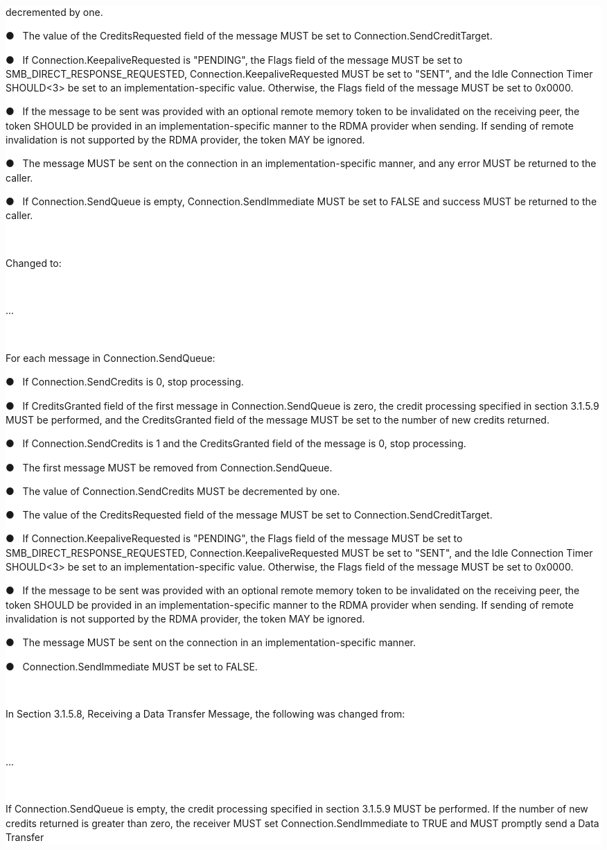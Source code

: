   decremented by one.&#8203;</p>
  <p>&#9679;   The value of the CreditsRequested field of
  the message MUST be set to Connection.SendCreditTarget.&#8203;</p>
  <p>&#9679;   If Connection.KeepaliveRequested is
  &quot;PENDING&quot;, the Flags field of the message MUST be set to SMB_DIRECT_RESPONSE_REQUESTED,
  Connection.KeepaliveRequested MUST be set to &quot;SENT&quot;, and the Idle
  Connection Timer SHOULD&lt;3&gt; be set to an implementation-specific value.
  Otherwise, the Flags field of the message MUST be set to 0x0000.&#8203;</p>
  <p>&#9679;   If the message to be sent was provided with
  an optional remote memory token to be invalidated on the receiving peer, the
  token SHOULD be provided in an implementation-specific manner to the RDMA
  provider when sending. If sending of remote invalidation is not supported by
  the RDMA provider, the token MAY be ignored.&#8203;</p>
  <p>&#9679;   The message MUST be sent on the connection
  in an implementation-specific manner, and any error MUST be returned to the
  caller.&#8203;</p>
  <p>&#9679;   If Connection.SendQueue is empty,
  Connection.SendImmediate MUST be set to FALSE and success MUST be returned to
  the caller.&#8203;</p>
  <p>&#8203;</p>
  <p>Changed to:&#8203;</p>
  <p>&#8203;</p>
  <p>...&#8203;</p>
  <p>&#8203;</p>
  <p>For each message in Connection.SendQueue:&#8203;</p>
  <p>&#9679;   If Connection.SendCredits is 0, stop
  processing.&#8203;</p>
  <p>&#9679;   If CreditsGranted field of the first message
  in Connection.SendQueue is zero, the credit processing specified in section
  3.1.5.9 MUST be performed, and the CreditsGranted field of the message MUST
  be set to the number of new credits returned. &#8203;</p>
  <p>&#9679;   If Connection.SendCredits is 1 and the
  CreditsGranted field of the message is 0, stop processing.&#8203;</p>
  <p>&#9679;   The first message MUST be removed from
  Connection.SendQueue.&#8203;</p>
  <p>&#9679;   The value of Connection.SendCredits MUST be
  decremented by one.&#8203;</p>
  <p>&#9679;   The value of the CreditsRequested field of
  the message MUST be set to Connection.SendCreditTarget.&#8203;</p>
  <p>&#9679;   If Connection.KeepaliveRequested is
  &quot;PENDING&quot;, the Flags field of the message MUST be set to
  SMB_DIRECT_RESPONSE_REQUESTED, Connection.KeepaliveRequested MUST be set to
  &quot;SENT&quot;, and the Idle Connection Timer SHOULD&lt;3&gt; be set to an
  implementation-specific value. Otherwise, the Flags field of the message MUST
  be set to 0x0000.&#8203;</p>
  <p>&#9679;   If the message to be sent was provided with
  an optional remote memory token to be invalidated on the receiving peer, the
  token SHOULD be provided in an implementation-specific manner to the RDMA
  provider when sending. If sending of remote invalidation is not supported by
  the RDMA provider, the token MAY be ignored.&#8203;</p>
  <p>&#9679;   The message MUST be sent on the connection
  in an implementation-specific manner.&#8203;</p>
  <p>&#9679;   Connection.SendImmediate MUST be set to
  FALSE. &#8203;</p>
  <p>&#8203;</p>
  <p>In Section 3.1.5.8, Receiving a Data Transfer Message,
  the following was changed from:&#8203;</p>
  <p>&#8203;</p>
  <p>...&#8203;</p>
  <p>&#8203;</p>
  <p>If Connection.SendQueue is empty, the credit
  processing specified in section 3.1.5.9 MUST be performed. If the number of
  new credits returned is greater than zero, the receiver MUST set
  Connection.SendImmediate to TRUE and MUST promptly send a Data Transfer
